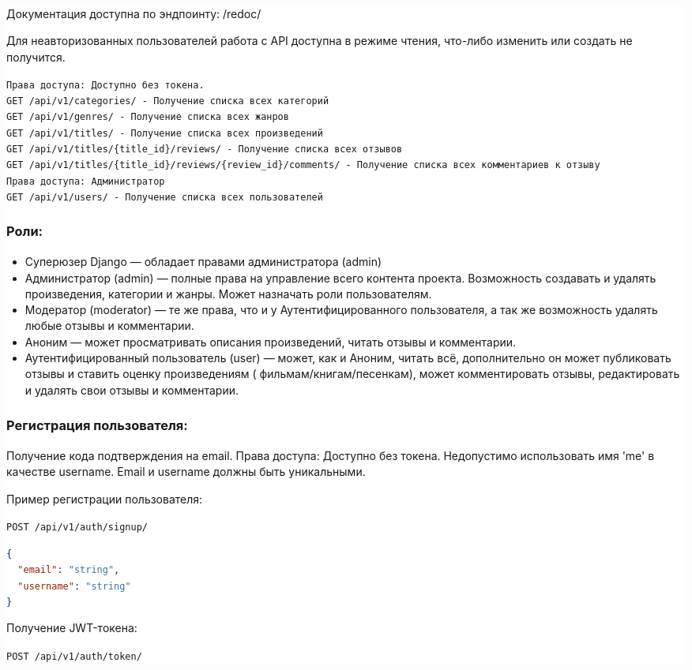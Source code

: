 Документация доступна по эндпоинту: /redoc/

Для неавторизованных пользователей работа с API доступна в режиме чтения,
что-либо изменить или создать не получится.

```
Права доступа: Доступно без токена.
GET /api/v1/categories/ - Получение списка всех категорий
GET /api/v1/genres/ - Получение списка всех жанров
GET /api/v1/titles/ - Получение списка всех произведений
GET /api/v1/titles/{title_id}/reviews/ - Получение списка всех отзывов
GET /api/v1/titles/{title_id}/reviews/{review_id}/comments/ - Получение списка всех комментариев к отзыву
Права доступа: Администратор
GET /api/v1/users/ - Получение списка всех пользователей
```

### Роли:

- Суперюзер Django — обладает правами администратора (admin)
- Администратор (admin) — полные права на управление всего контента проекта.
  Возможность создавать и удалять произведения, категории и жанры. Может
  назначать роли пользователям.
- Модератор (moderator) — те же права, что и у Аутентифицированного
  пользователя, а так же возможность удалять любые отзывы и комментарии.
- Аноним — может просматривать описания произведений, читать отзывы и
  комментарии.
- Аутентифицированный пользователь (user) — может, как и Аноним, читать всё,
  дополнительно он может публиковать отзывы и ставить оценку произведениям (
  фильмам/книгам/песенкам), может комментировать отзывы, редактировать и
  удалять свои отзывы и комментарии.

### Регистрация пользователя:

Получение кода подтверждения на email.
Права доступа: Доступно без токена.
Недопустимо использовать имя 'me' в качестве username.
Email и username должны быть уникальными.

Пример регистрации пользователя:

```
POST /api/v1/auth/signup/
```

```json
{
  "email": "string",
  "username": "string"
}

```

Получение JWT-токена:

```
POST /api/v1/auth/token/
```
